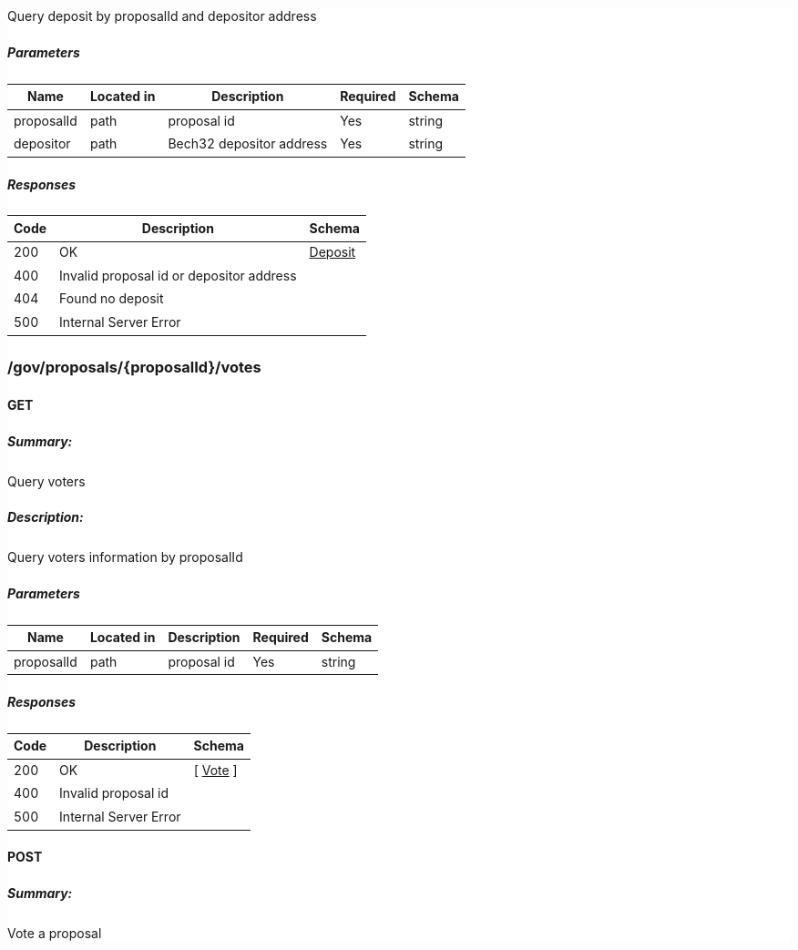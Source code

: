 Query deposit by proposalId and depositor address

##### Parameters

| Name | Located in | Description | Required | Schema |
| ---- | ---------- | ----------- | -------- | ---- |
| proposalId | path | proposal id | Yes | string |
| depositor | path | Bech32 depositor address | Yes | string |

##### Responses

| Code | Description | Schema |
| ---- | ----------- | ------ |
| 200 | OK | [Deposit](#deposit) |
| 400 | Invalid proposal id or depositor address |  |
| 404 | Found no deposit |  |
| 500 | Internal Server Error |  |

### /gov/proposals/{proposalId}/votes

#### GET
##### Summary:

Query voters

##### Description:

Query voters information by proposalId

##### Parameters

| Name | Located in | Description | Required | Schema |
| ---- | ---------- | ----------- | -------- | ---- |
| proposalId | path | proposal id | Yes | string |

##### Responses

| Code | Description | Schema |
| ---- | ----------- | ------ |
| 200 | OK | [ [Vote](#vote) ] |
| 400 | Invalid proposal id |  |
| 500 | Internal Server Error |  |

#### POST
##### Summary:

Vote a proposal
